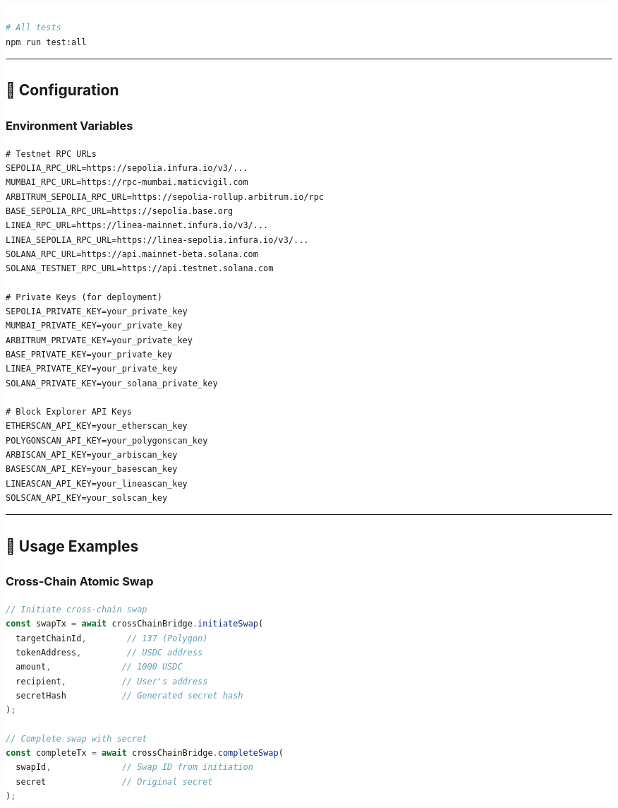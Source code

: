 ```bash

# All tests
npm run test:all
```

---

## 🔧 **Configuration**

### **Environment Variables**
```env
# Testnet RPC URLs
SEPOLIA_RPC_URL=https://sepolia.infura.io/v3/...
MUMBAI_RPC_URL=https://rpc-mumbai.maticvigil.com
ARBITRUM_SEPOLIA_RPC_URL=https://sepolia-rollup.arbitrum.io/rpc
BASE_SEPOLIA_RPC_URL=https://sepolia.base.org
LINEA_RPC_URL=https://linea-mainnet.infura.io/v3/...
LINEA_SEPOLIA_RPC_URL=https://linea-sepolia.infura.io/v3/...
SOLANA_RPC_URL=https://api.mainnet-beta.solana.com
SOLANA_TESTNET_RPC_URL=https://api.testnet.solana.com

# Private Keys (for deployment)
SEPOLIA_PRIVATE_KEY=your_private_key
MUMBAI_PRIVATE_KEY=your_private_key
ARBITRUM_PRIVATE_KEY=your_private_key
BASE_PRIVATE_KEY=your_private_key
LINEA_PRIVATE_KEY=your_private_key
SOLANA_PRIVATE_KEY=your_solana_private_key

# Block Explorer API Keys
ETHERSCAN_API_KEY=your_etherscan_key
POLYGONSCAN_API_KEY=your_polygonscan_key
ARBISCAN_API_KEY=your_arbiscan_key
BASESCAN_API_KEY=your_basescan_key
LINEASCAN_API_KEY=your_lineascan_key
SOLSCAN_API_KEY=your_solscan_key
```

---

## 🎯 **Usage Examples**

### **Cross-Chain Atomic Swap**
```javascript
// Initiate cross-chain swap
const swapTx = await crossChainBridge.initiateSwap(
  targetChainId,        // 137 (Polygon)
  tokenAddress,         // USDC address
  amount,              // 1000 USDC
  recipient,           // User's address
  secretHash           // Generated secret hash
);

// Complete swap with secret
const completeTx = await crossChainBridge.completeSwap(
  swapId,              // Swap ID from initiation
  secret               // Original secret
);
```
